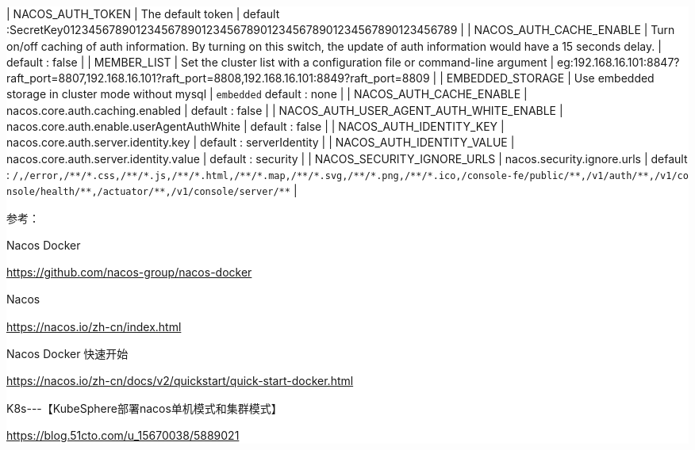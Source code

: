 | NACOS_AUTH_TOKEN                        | The default token                                            | default :SecretKey012345678901234567890123456789012345678901234567890123456789 |
| NACOS_AUTH_CACHE_ENABLE                 | Turn on/off caching of auth information. By turning on this switch, the update of auth information would have a 15 seconds delay. | default : false                                              |
| MEMBER_LIST                             | Set the cluster list with a configuration file or command-line argument | eg:192.168.16.101:8847?raft_port=8807,192.168.16.101?raft_port=8808,192.168.16.101:8849?raft_port=8809 |
| EMBEDDED_STORAGE                        | Use embedded storage in cluster mode without mysql           | `embedded` default : none                                    |
| NACOS_AUTH_CACHE_ENABLE                 | nacos.core.auth.caching.enabled                              | default : false                                              |
| NACOS_AUTH_USER_AGENT_AUTH_WHITE_ENABLE | nacos.core.auth.enable.userAgentAuthWhite                    | default : false                                              |
| NACOS_AUTH_IDENTITY_KEY                 | nacos.core.auth.server.identity.key                          | default : serverIdentity                                     |
| NACOS_AUTH_IDENTITY_VALUE               | nacos.core.auth.server.identity.value                        | default : security                                           |
| NACOS_SECURITY_IGNORE_URLS              | nacos.security.ignore.urls                                   | default : `/,/error,/**/*.css,/**/*.js,/**/*.html,/**/*.map,/**/*.svg,/**/*.png,/**/*.ico,/console-fe/public/**,/v1/auth/**,/v1/console/health/**,/actuator/**,/v1/console/server/**` |



参考：

Nacos Docker

https://github.com/nacos-group/nacos-docker



Nacos

https://nacos.io/zh-cn/index.html



Nacos Docker 快速开始

https://nacos.io/zh-cn/docs/v2/quickstart/quick-start-docker.html



K8s---【KubeSphere部署nacos单机模式和集群模式】

https://blog.51cto.com/u_15670038/5889021